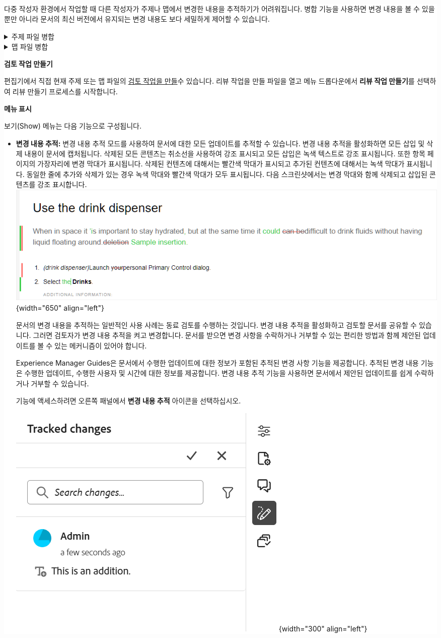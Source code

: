 다중 작성자 환경에서 작업할 때 다른 작성자가 주제나 맵에서 변경한 내용을 추적하기가 어려워집니다. 병합 기능을 사용하면 변경 내용을 볼 수 있을 뿐만 아니라 문서의 최신 버전에서 유지되는 변경 내용도 보다 세밀하게 제어할 수 있습니다.

<details><summary> 주제 파일 병합 </summary></details>

<details><summary> 맵 파일 병합 </summary></details>

**검토 작업 만들기**

편집기에서 직접 현재 주제 또는 맵 파일의 [검토 작업을 만들](./review-send-topics-for-review.md)수 있습니다. 리뷰 작업을 만들 파일을 열고 메뉴 드롭다운에서 **리뷰 작업 만들기**&#x200B;를 선택하여 리뷰 만들기 프로세스를 시작합니다.

**메뉴 표시**

보기(Show) 메뉴는 다음 기능으로 구성됩니다.

- **변경 내용 추적:** 변경 내용 추적 모드를 사용하여 문서에 대한 모든 업데이트를 추적할 수 있습니다. 변경 내용 추적을 활성화하면 모든 삽입 및 삭제 내용이 문서에 캡처됩니다. 삭제된 모든 콘텐츠는 취소선을 사용하여 강조 표시되고 모든 삽입은 녹색 텍스트로 강조 표시됩니다. 또한 항목 페이지의 가장자리에 변경 막대가 표시됩니다. 삭제된 컨텐츠에 대해서는 빨간색 막대가 표시되고 추가된 컨텐츠에 대해서는 녹색 막대가 표시됩니다. 동일한 줄에 추가와 삭제가 있는 경우 녹색 막대와 빨간색 막대가 모두 표시됩니다.
다음 스크린샷에서는 변경 막대와 함께 삭제되고 삽입된 콘텐츠를 강조 표시합니다.
  ![](images/track-changes-content.png){width="650" align="left"}

  문서의 변경 내용을 추적하는 일반적인 사용 사례는 동료 검토를 수행하는 것입니다. 변경 내용 추적을 활성화하고 검토할 문서를 공유할 수 있습니다. 그러면 검토자가 변경 내용 추적을 켜고 변경합니다. 문서를 받으면 변경 사항을 수락하거나 거부할 수 있는 편리한 방법과 함께 제안된 업데이트를 볼 수 있는 메커니즘이 있어야 합니다.

  Experience Manager Guides은 문서에서 수행한 업데이트에 대한 정보가 포함된 추적된 변경 사항 기능을 제공합니다. 추적된 변경 내용 기능은 수행한 업데이트, 수행한 사용자 및 시간에 대한 정보를 제공합니다. 변경 내용 추적 기능을 사용하면 문서에서 제안된 업데이트를 쉽게 수락하거나 거부할 수 있습니다.

  기능에 액세스하려면 오른쪽 패널에서 **변경 내용 추적** 아이콘을 선택하십시오.

  ![](images/changes-panel_cs.png){width="300" align="left"}
